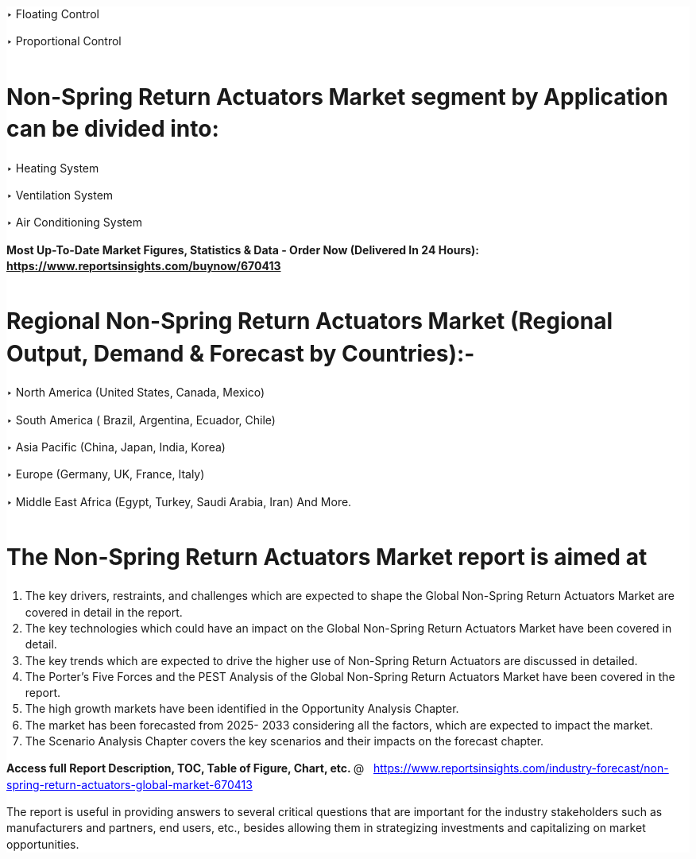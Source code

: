 ‣ Floating Control

‣ Proportional Control

# <strong>Non-Spring Return Actuators Market segment by Application can be divided into:</strong>

‣ Heating System

‣ Ventilation System

‣ Air Conditioning System

<strong>Most Up-To-Date Market Figures, Statistics & Data - Order Now (Delivered In 24 Hours): <a href=https://www.reportsinsights.com/buynow/670413>https://www.reportsinsights.com/buynow/670413</a></strong>

# <strong>Regional Non-Spring Return Actuators Market (Regional Output, Demand &amp; Forecast by Countries):-</strong>

‣ North America (United States, Canada, Mexico)

‣ South America ( Brazil, Argentina, Ecuador, Chile)

‣ Asia Pacific (China, Japan, India, Korea)

‣ Europe (Germany, UK, France, Italy)

‣ Middle East Africa (Egypt, Turkey, Saudi Arabia, Iran) And More.

# <strong>The Non-Spring Return Actuators Market report is aimed at</strong>
<ol>
  <li>The key drivers, restraints, and challenges which are expected to shape the Global Non-Spring Return Actuators Market are covered in detail in the report.</li>
  <li>The key technologies which could have an impact on the Global Non-Spring Return Actuators Market have been covered in detail.</li>
  <li>The key trends which are expected to drive the higher use of Non-Spring Return Actuators are discussed in detailed.</li>
  <li>The Porter’s Five Forces and the PEST Analysis of the Global Non-Spring Return Actuators Market have been covered in the report.</li>
  <li>The high growth markets have been identified in the Opportunity Analysis Chapter.</li>
  <li>The market has been forecasted from 2025- 2033 considering all the factors, which are expected to impact the market.</li>
  <li>The Scenario Analysis Chapter covers the key scenarios and their impacts on the forecast chapter.</li>
</ol>
<strong>Access full Report Description, TOC, Table of Figure, Chart, etc. </strong>@   <a href=https://www.reportsinsights.com/industry-forecast/non-spring-return-actuators-global-market-670413 style=color:#0000ff;>https://www.reportsinsights.com/industry-forecast/non-spring-return-actuators-global-market-670413</a>

The report is useful in providing answers to several critical questions that are important for the industry stakeholders such as manufacturers and partners, end users, etc., besides allowing them in strategizing investments and capitalizing on market opportunities.
